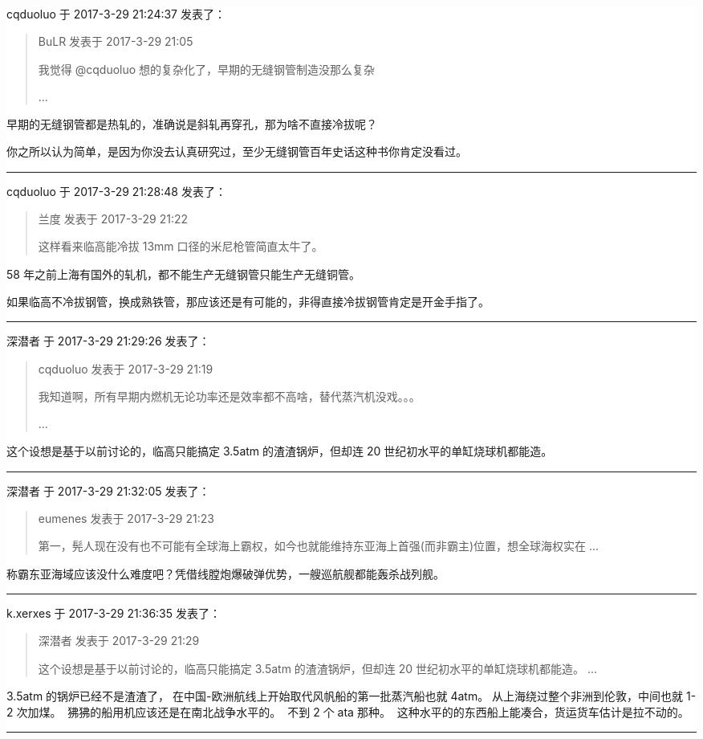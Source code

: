 
cqduoluo 于 2017-3-29 21:24:37 发表了：

> BuLR 发表于 2017-3-29 21:05
>
> 我觉得 @cqduoluo 想的复杂化了，早期的无缝钢管制造没那么复杂
>
> ...

早期的无缝钢管都是热轧的，准确说是斜轧再穿孔，那为啥不直接冷拔呢？

你之所以认为简单，是因为你没去认真研究过，至少无缝钢管百年史话这种书你肯定没看过。

---

cqduoluo 于 2017-3-29 21:28:48 发表了：

> 兰度 发表于 2017-3-29 21:22
>
> 这样看来临高能冷拔 13mm 口径的米尼枪管简直太牛了。

58 年之前上海有国外的轧机，都不能生产无缝钢管只能生产无缝铜管。

如果临高不冷拔钢管，换成熟铁管，那应该还是有可能的，非得直接冷拔钢管肯定是开金手指了。

---

深潜者 于 2017-3-29 21:29:26 发表了：

> cqduoluo 发表于 2017-3-29 21:19
>
> 我知道啊，所有早期内燃机无论功率还是效率都不高啥，替代蒸汽机没戏。。。
>
> ...

这个设想是基于以前讨论的，临高只能搞定 3.5atm 的渣渣锅炉，但却连 20 世纪初水平的单缸烧球机都能造。

---

深潜者 于 2017-3-29 21:32:05 发表了：

> eumenes 发表于 2017-3-29 21:23
>
> 第一，髡人现在没有也不可能有全球海上霸权，如今也就能维持东亚海上首强(而非霸主)位置，想全球海权实在 ...

称霸东亚海域应该没什么难度吧？凭借线膛炮爆破弹优势，一艘巡航舰都能轰杀战列舰。

---

k.xerxes 于 2017-3-29 21:36:35 发表了：

> 深潜者 发表于 2017-3-29 21:29
>
> 这个设想是基于以前讨论的，临高只能搞定 3.5atm 的渣渣锅炉，但却连 20 世纪初水平的单缸烧球机都能造。 ...

3.5atm 的锅炉已经不是渣渣了， 在中国-欧洲航线上开始取代风帆船的第一批蒸汽船也就 4atm。 从上海绕过整个非洲到伦敦，中间也就 1-2 次加煤。&nbsp;&nbsp;狒狒的船用机应该还是在南北战争水平的。&nbsp;&nbsp;不到 2 个 ata 那种。&nbsp;&nbsp;这种水平的的东西船上能凑合，货运货车估计是拉不动的。

---
